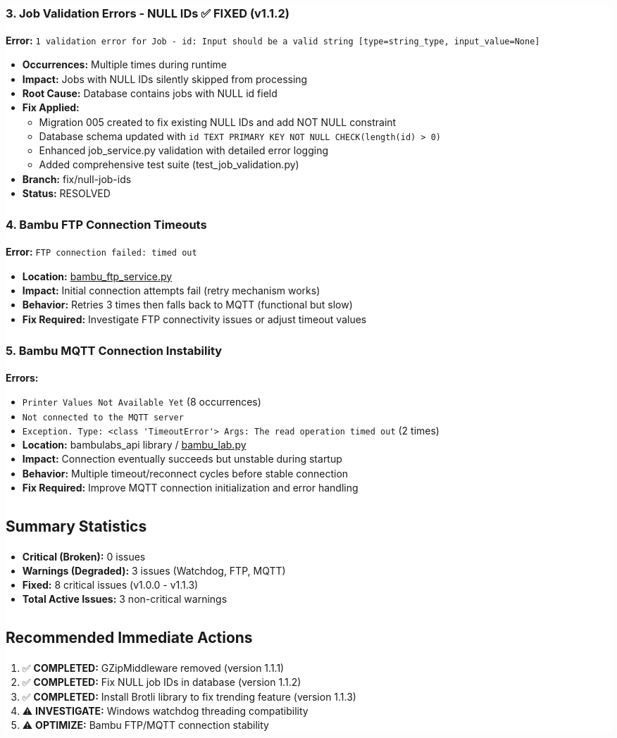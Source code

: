 ### 3. Job Validation Errors - NULL IDs ✅ FIXED (v1.1.2)
**Error:** `1 validation error for Job - id: Input should be a valid string [type=string_type, input_value=None]`
- **Occurrences:** Multiple times during runtime
- **Impact:** Jobs with NULL IDs silently skipped from processing
- **Root Cause:** Database contains jobs with NULL id field
- **Fix Applied:**
  - Migration 005 created to fix existing NULL IDs and add NOT NULL constraint
  - Database schema updated with `id TEXT PRIMARY KEY NOT NULL CHECK(length(id) > 0)`
  - Enhanced job_service.py validation with detailed error logging
  - Added comprehensive test suite (test_job_validation.py)
- **Branch:** fix/null-job-ids
- **Status:** RESOLVED

### 4. Bambu FTP Connection Timeouts
**Error:** `FTP connection failed: timed out`
- **Location:** [bambu_ftp_service.py](src/services/bambu_ftp_service.py)
- **Impact:** Initial connection attempts fail (retry mechanism works)
- **Behavior:** Retries 3 times then falls back to MQTT (functional but slow)
- **Fix Required:** Investigate FTP connectivity issues or adjust timeout values

### 5. Bambu MQTT Connection Instability
**Errors:**
- `Printer Values Not Available Yet` (8 occurrences)
- `Not connected to the MQTT server`
- `Exception. Type: <class 'TimeoutError'> Args: The read operation timed out` (2 times)
- **Location:** bambulabs_api library / [bambu_lab.py](src/printers/bambu_lab.py)
- **Impact:** Connection eventually succeeds but unstable during startup
- **Behavior:** Multiple timeout/reconnect cycles before stable connection
- **Fix Required:** Improve MQTT connection initialization and error handling

## Summary Statistics
- **Critical (Broken):** 0 issues
- **Warnings (Degraded):** 3 issues (Watchdog, FTP, MQTT)
- **Fixed:** 8 critical issues (v1.0.0 - v1.1.3)
- **Total Active Issues:** 3 non-critical warnings

## Recommended Immediate Actions
1. ✅ **COMPLETED:** GZipMiddleware removed (version 1.1.1)
2. ✅ **COMPLETED:** Fix NULL job IDs in database (version 1.1.2)
3. ✅ **COMPLETED:** Install Brotli library to fix trending feature (version 1.1.3)
4. ⚠️ **INVESTIGATE:** Windows watchdog threading compatibility
5. ⚠️ **OPTIMIZE:** Bambu FTP/MQTT connection stability